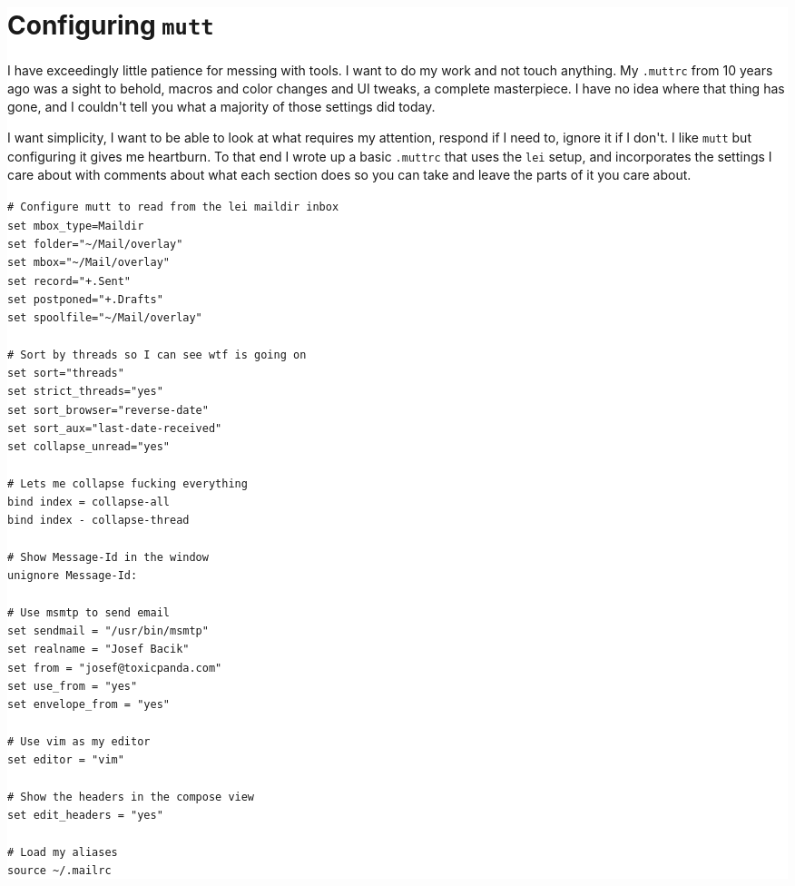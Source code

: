# Configuring `mutt`

I have exceedingly little patience for messing with tools.  I want to do my work
and not touch anything.  My `.muttrc` from 10 years ago was a sight to behold,
macros and color changes and UI tweaks, a complete masterpiece.  I have no idea
where that thing has gone, and I couldn't tell you what a majority of those
settings did today.

I want simplicity, I want to be able to look at what requires my attention,
respond if I need to, ignore it if I don't.  I like `mutt` but configuring it
gives me heartburn.  To that end I wrote up a basic `.muttrc` that uses the
`lei` setup, and incorporates the settings I care about with comments about what
each section does so you can take and leave the parts of it you care about.

```
# Configure mutt to read from the lei maildir inbox
set mbox_type=Maildir
set folder="~/Mail/overlay"
set mbox="~/Mail/overlay"
set record="+.Sent"
set postponed="+.Drafts"
set spoolfile="~/Mail/overlay"

# Sort by threads so I can see wtf is going on
set sort="threads"
set strict_threads="yes"
set sort_browser="reverse-date"
set sort_aux="last-date-received"
set collapse_unread="yes"

# Lets me collapse fucking everything
bind index = collapse-all
bind index - collapse-thread

# Show Message-Id in the window
unignore Message-Id:

# Use msmtp to send email
set sendmail = "/usr/bin/msmtp"
set realname = "Josef Bacik"
set from = "josef@toxicpanda.com"
set use_from = "yes"
set envelope_from = "yes"

# Use vim as my editor
set editor = "vim"

# Show the headers in the compose view
set edit_headers = "yes"

# Load my aliases
source ~/.mailrc
```
